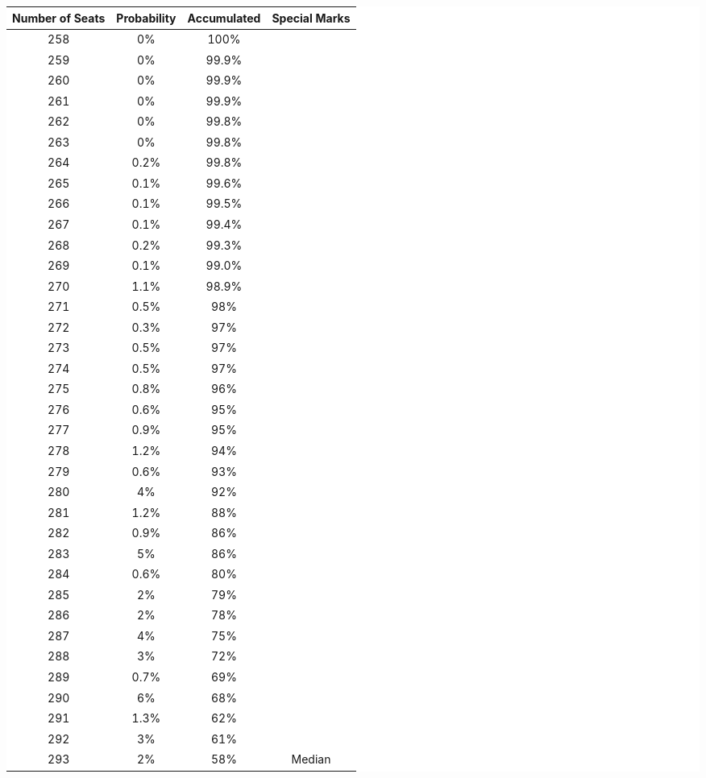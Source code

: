 | Number of Seats | Probability | Accumulated | Special Marks |
|:---------------:|:-----------:|:-----------:|:-------------:|
| 258 | 0% | 100% |  |
| 259 | 0% | 99.9% |  |
| 260 | 0% | 99.9% |  |
| 261 | 0% | 99.9% |  |
| 262 | 0% | 99.8% |  |
| 263 | 0% | 99.8% |  |
| 264 | 0.2% | 99.8% |  |
| 265 | 0.1% | 99.6% |  |
| 266 | 0.1% | 99.5% |  |
| 267 | 0.1% | 99.4% |  |
| 268 | 0.2% | 99.3% |  |
| 269 | 0.1% | 99.0% |  |
| 270 | 1.1% | 98.9% |  |
| 271 | 0.5% | 98% |  |
| 272 | 0.3% | 97% |  |
| 273 | 0.5% | 97% |  |
| 274 | 0.5% | 97% |  |
| 275 | 0.8% | 96% |  |
| 276 | 0.6% | 95% |  |
| 277 | 0.9% | 95% |  |
| 278 | 1.2% | 94% |  |
| 279 | 0.6% | 93% |  |
| 280 | 4% | 92% |  |
| 281 | 1.2% | 88% |  |
| 282 | 0.9% | 86% |  |
| 283 | 5% | 86% |  |
| 284 | 0.6% | 80% |  |
| 285 | 2% | 79% |  |
| 286 | 2% | 78% |  |
| 287 | 4% | 75% |  |
| 288 | 3% | 72% |  |
| 289 | 0.7% | 69% |  |
| 290 | 6% | 68% |  |
| 291 | 1.3% | 62% |  |
| 292 | 3% | 61% |  |
| 293 | 2% | 58% | Median |